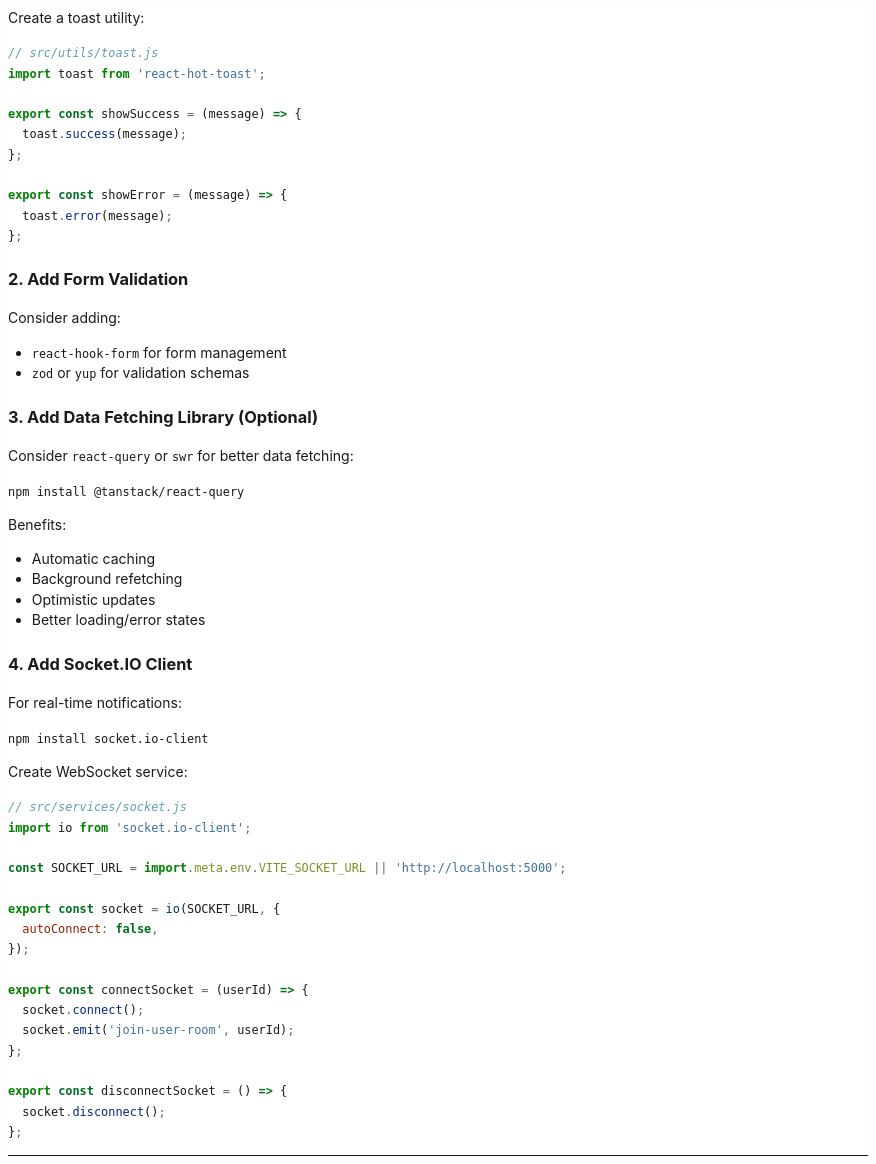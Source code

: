 Create a toast utility:
```javascript
// src/utils/toast.js
import toast from 'react-hot-toast';

export const showSuccess = (message) => {
  toast.success(message);
};

export const showError = (message) => {
  toast.error(message);
};
```

### 2. Add Form Validation

Consider adding:
- `react-hook-form` for form management
- `zod` or `yup` for validation schemas

### 3. Add Data Fetching Library (Optional)

Consider `react-query` or `swr` for better data fetching:
```bash
npm install @tanstack/react-query
```

Benefits:
- Automatic caching
- Background refetching
- Optimistic updates
- Better loading/error states

### 4. Add Socket.IO Client

For real-time notifications:
```bash
npm install socket.io-client
```

Create WebSocket service:
```javascript
// src/services/socket.js
import io from 'socket.io-client';

const SOCKET_URL = import.meta.env.VITE_SOCKET_URL || 'http://localhost:5000';

export const socket = io(SOCKET_URL, {
  autoConnect: false,
});

export const connectSocket = (userId) => {
  socket.connect();
  socket.emit('join-user-room', userId);
};

export const disconnectSocket = () => {
  socket.disconnect();
};
```

---